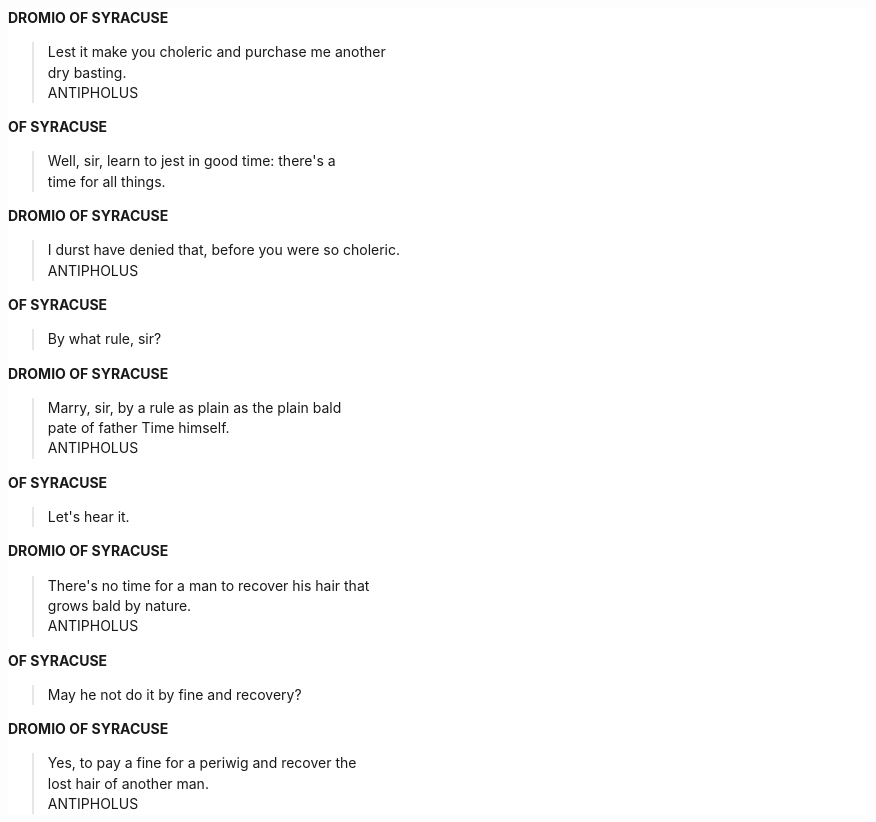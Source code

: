 <A NAME=speech26><b>DROMIO OF SYRACUSE</b></a>
<blockquote>
<A NAME=2.2.74>Lest it make you choleric and purchase me another</A><br>
<A NAME=2.2.75>dry basting.</A><br>
<A NAME=2.2.76>ANTIPHOLUS</A><br>
</blockquote>

<A NAME=speech27><b>OF SYRACUSE</b></a>
<blockquote>
<A NAME=2.2.77>Well, sir, learn to jest in good time: there's a</A><br>
<A NAME=2.2.78>time for all things.</A><br>
</blockquote>

<A NAME=speech28><b>DROMIO OF SYRACUSE</b></a>
<blockquote>
<A NAME=2.2.79>I durst have denied that, before you were so choleric.</A><br>
<A NAME=2.2.80>ANTIPHOLUS</A><br>
</blockquote>

<A NAME=speech29><b>OF SYRACUSE</b></a>
<blockquote>
<A NAME=2.2.81>By what rule, sir?</A><br>
</blockquote>

<A NAME=speech30><b>DROMIO OF SYRACUSE</b></a>
<blockquote>
<A NAME=2.2.82>Marry, sir, by a rule as plain as the plain bald</A><br>
<A NAME=2.2.83>pate of father Time himself.</A><br>
<A NAME=2.2.84>ANTIPHOLUS</A><br>
</blockquote>

<A NAME=speech31><b>OF SYRACUSE</b></a>
<blockquote>
<A NAME=2.2.85>Let's hear it.</A><br>
</blockquote>

<A NAME=speech32><b>DROMIO OF SYRACUSE</b></a>
<blockquote>
<A NAME=2.2.86>There's no time for a man to recover his hair that</A><br>
<A NAME=2.2.87>grows bald by nature.</A><br>
<A NAME=2.2.88>ANTIPHOLUS</A><br>
</blockquote>

<A NAME=speech33><b>OF SYRACUSE</b></a>
<blockquote>
<A NAME=2.2.89>May he not do it by fine and recovery?</A><br>
</blockquote>

<A NAME=speech34><b>DROMIO OF SYRACUSE</b></a>
<blockquote>
<A NAME=2.2.90>Yes, to pay a fine for a periwig and recover the</A><br>
<A NAME=2.2.91>lost hair of another man.</A><br>
<A NAME=2.2.92>ANTIPHOLUS</A><br>
</blockquote>
